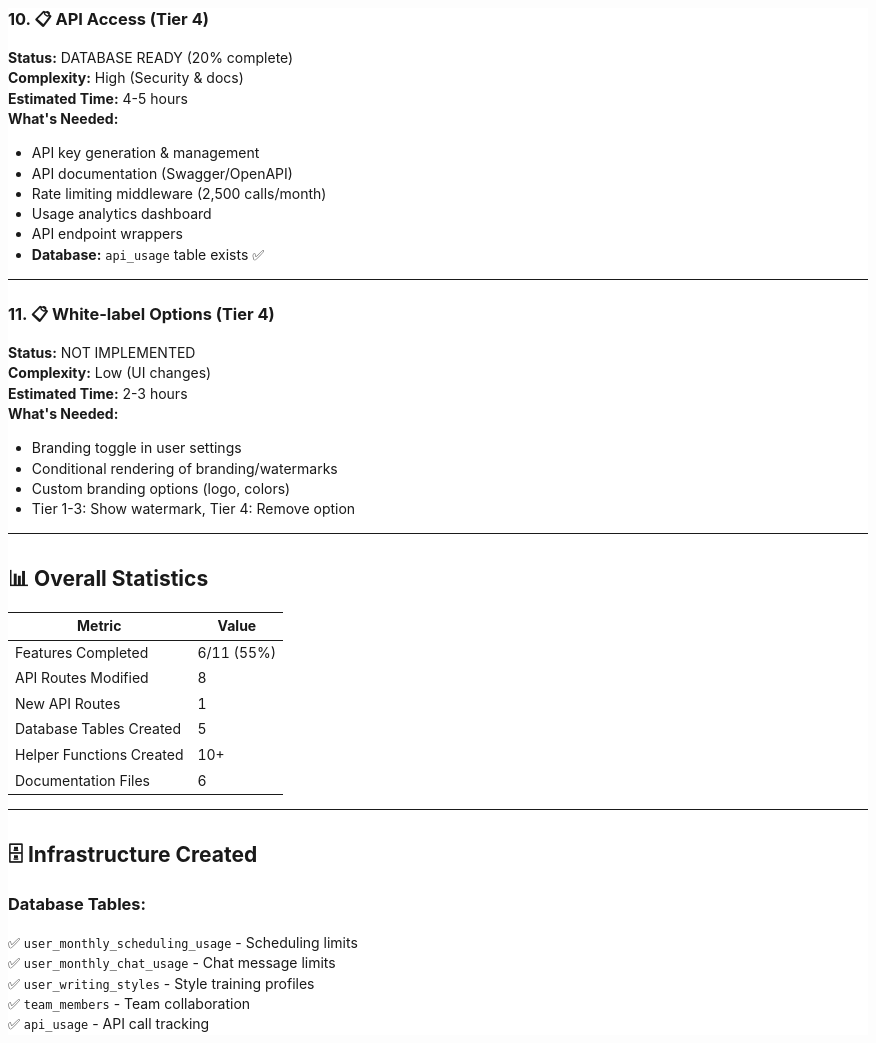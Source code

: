 
### **10. 📋 API Access (Tier 4)**
**Status:** DATABASE READY (20% complete)  
**Complexity:** High (Security & docs)  
**Estimated Time:** 4-5 hours  
**What's Needed:**
- API key generation & management
- API documentation (Swagger/OpenAPI)
- Rate limiting middleware (2,500 calls/month)
- Usage analytics dashboard
- API endpoint wrappers
- **Database:** `api_usage` table exists ✅

---

### **11. 📋 White-label Options (Tier 4)**
**Status:** NOT IMPLEMENTED  
**Complexity:** Low (UI changes)  
**Estimated Time:** 2-3 hours  
**What's Needed:**
- Branding toggle in user settings
- Conditional rendering of branding/watermarks
- Custom branding options (logo, colors)
- Tier 1-3: Show watermark, Tier 4: Remove option

---

## 📊 **Overall Statistics**

| **Metric** | **Value** |
|------------|-----------|
| Features Completed | 6/11 (55%) |
| API Routes Modified | 8 |
| New API Routes | 1 |
| Database Tables Created | 5 |
| Helper Functions Created | 10+ |
| Documentation Files | 6 |

---

## 🗄️ **Infrastructure Created**

### **Database Tables:**
✅ `user_monthly_scheduling_usage` - Scheduling limits  
✅ `user_monthly_chat_usage` - Chat message limits  
✅ `user_writing_styles` - Style training profiles  
✅ `team_members` - Team collaboration  
✅ `api_usage` - API call tracking  
